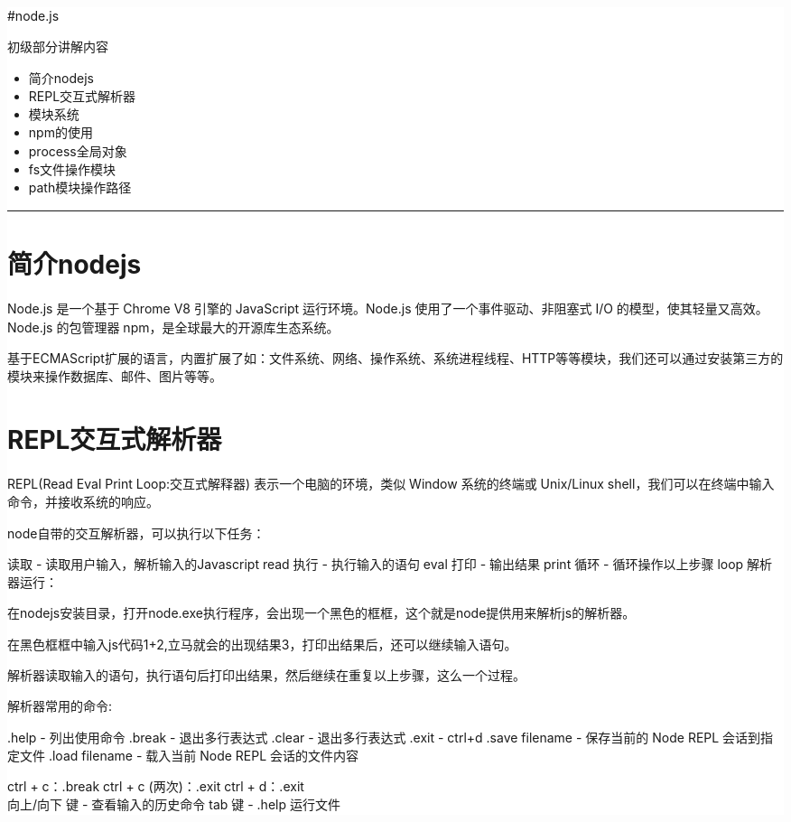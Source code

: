 ﻿#node.js

初级部分讲解内容

 - 简介nodejs
 - REPL交互式解析器
 - 模块系统
 - npm的使用
 - process全局对象
 - fs文件操作模块
 - path模块操作路径

---

# 简介nodejs

Node.js 是一个基于 Chrome V8 引擎的 JavaScript 运行环境。Node.js 使用了一个事件驱动、非阻塞式 I/O 的模型，使其轻量又高效。Node.js 的包管理器 npm，是全球最大的开源库生态系统。

基于ECMAScript扩展的语言，内置扩展了如：文件系统、网络、操作系统、系统进程线程、HTTP等等模块，我们还可以通过安装第三方的模块来操作数据库、邮件、图片等等。

# REPL交互式解析器

REPL(Read Eval Print Loop:交互式解释器) 表示一个电脑的环境，类似 Window 系统的终端或 Unix/Linux shell，我们可以在终端中输入命令，并接收系统的响应。

node自带的交互解析器，可以执行以下任务：

读取 - 读取用户输入，解析输入的Javascript read
执行 - 执行输入的语句 eval
打印 - 输出结果 print
循环 - 循环操作以上步骤 loop
解析器运行：

在nodejs安装目录，打开node.exe执行程序，会出现一个黑色的框框，这个就是node提供用来解析js的解析器。

在黑色框框中输入js代码1+2,立马就会的出现结果3，打印出结果后，还可以继续输入语句。

解析器读取输入的语句，执行语句后打印出结果，然后继续在重复以上步骤，这么一个过程。

解析器常用的命令:

.help - 列出使用命令
.break - 退出多行表达式
.clear - 退出多行表达式
.exit - ctrl+d
.save filename - 保存当前的 Node REPL 会话到指定文件
.load filename - 载入当前 Node REPL 会话的文件内容

ctrl + c：.break
ctrl + c (两次)：.exit
ctrl + d：.exit  
向上/向下 键 - 查看输入的历史命令
tab 键 - .help
运行文件
